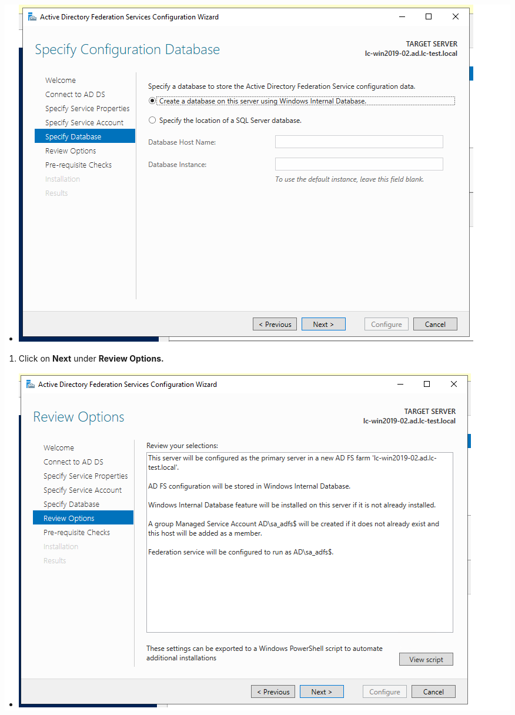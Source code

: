 * ![](.gitbook/assets/84.png)

1. Click on **Next** under **Review Options.**

* ![](.gitbook/assets/85.png)
